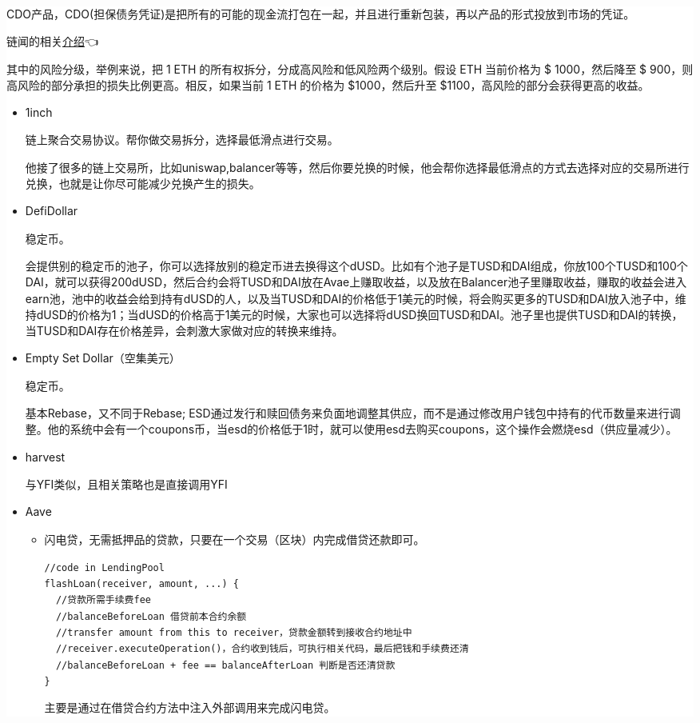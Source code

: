   CDO产品，CDO(担保债务凭证)是把所有的可能的现金流打包在一起，并且进行重新包装，再以产品的形式投放到市场的凭证。

   链闻的相关[介绍](https://www.chainnews.com/articles/073409789038.htm)👈

  其中的风险分级，举例来说，把 1 ETH 的所有权拆分，分成高风险和低风险两个级别。假设 ETH 当前价格为 \$ 1000，然后降至 \$ 900，则高风险的部分承担的损失比例更高。相反，如果当前 1 ETH 的价格为 ​\$1000，然后升至 \$1100，高风险的部分会获得更高的收益。



- 1inch

  链上聚合交易协议。帮你做交易拆分，选择最低滑点进行交易。

  他接了很多的链上交易所，比如uniswap,balancer等等，然后你要兑换的时候，他会帮你选择最低滑点的方式去选择对应的交易所进行兑换，也就是让你尽可能减少兑换产生的损失。



- DefiDollar

  稳定币。

  会提供别的稳定币的池子，你可以选择放别的稳定币进去换得这个dUSD。比如有个池子是TUSD和DAI组成，你放100个TUSD和100个DAI，就可以获得200dUSD，然后合约会将TUSD和DAI放在Avae上赚取收益，以及放在Balancer池子里赚取收益，赚取的收益会进入earn池，池中的收益会给到持有dUSD的人，以及当TUSD和DAI的价格低于1美元的时候，将会购买更多的TUSD和DAI放入池子中，维持dUSD的价格为1；当dUSD的价格高于1美元的时候，大家也可以选择将dUSD换回TUSD和DAI。池子里也提供TUSD和DAI的转换，当TUSD和DAI存在价格差异，会刺激大家做对应的转换来维持。



- Empty Set Dollar（空集美元）

  稳定币。

  基本Rebase，又不同于Rebase;  ESD通过发行和赎回债务来负面地调整其供应，而不是通过修改用户钱包中持有的代币数量来进行调整。他的系统中会有一个coupons币，当esd的价格低于1时，就可以使用esd去购买coupons，这个操作会燃烧esd（供应量减少）。



- harvest

  与YFI类似，且相关策略也是直接调用YFI



- Aave

  - 闪电贷，无需抵押品的贷款，只要在一个交易（区块）内完成借贷还款即可。

    ```
    //code in LendingPool
    flashLoan(receiver, amount, ...) {
      //贷款所需手续费fee
      //balanceBeforeLoan 借贷前本合约余额
      //transfer amount from this to receiver，贷款金额转到接收合约地址中
      //receiver.executeOperation()，合约收到钱后，可执行相关代码，最后把钱和手续费还清
      //balanceBeforeLoan + fee == balanceAfterLoan 判断是否还清贷款
    }
    ```

    主要是通过在借贷合约方法中注入外部调用来完成闪电贷。






